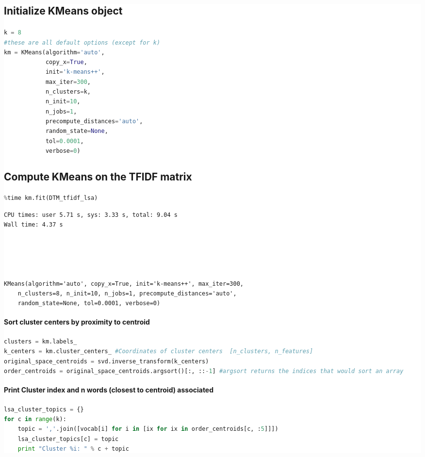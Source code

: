 
## Initialize KMeans object


```python
k = 8
#these are all default options (except for k)
km = KMeans(algorithm='auto',
            copy_x=True,
            init='k-means++',
            max_iter=300,
            n_clusters=k,
            n_init=10,
            n_jobs=1,
            precompute_distances='auto',
            random_state=None,
            tol=0.0001,
            verbose=0)
```

## Compute KMeans on the TFIDF matrix


```python
%time km.fit(DTM_tfidf_lsa)
```

    CPU times: user 5.71 s, sys: 3.33 s, total: 9.04 s
    Wall time: 4.37 s





    KMeans(algorithm='auto', copy_x=True, init='k-means++', max_iter=300,
        n_clusters=8, n_init=10, n_jobs=1, precompute_distances='auto',
        random_state=None, tol=0.0001, verbose=0)



#### Sort cluster centers by proximity to centroid


```python
clusters = km.labels_
k_centers = km.cluster_centers_ #Coordinates of cluster centers  [n_clusters, n_features]
original_space_centroids = svd.inverse_transform(k_centers)
order_centroids = original_space_centroids.argsort()[:, ::-1] #argsort returns the indices that would sort an array
```

#### Print Cluster index and n words (closest to centroid) associated


```python
lsa_cluster_topics = {}
for c in range(k):
    topic = ','.join([vocab[i] for i in [ix for ix in order_centroids[c, :5]]])
    lsa_cluster_topics[c] = topic
    print "Cluster %i: " % c + topic
```
